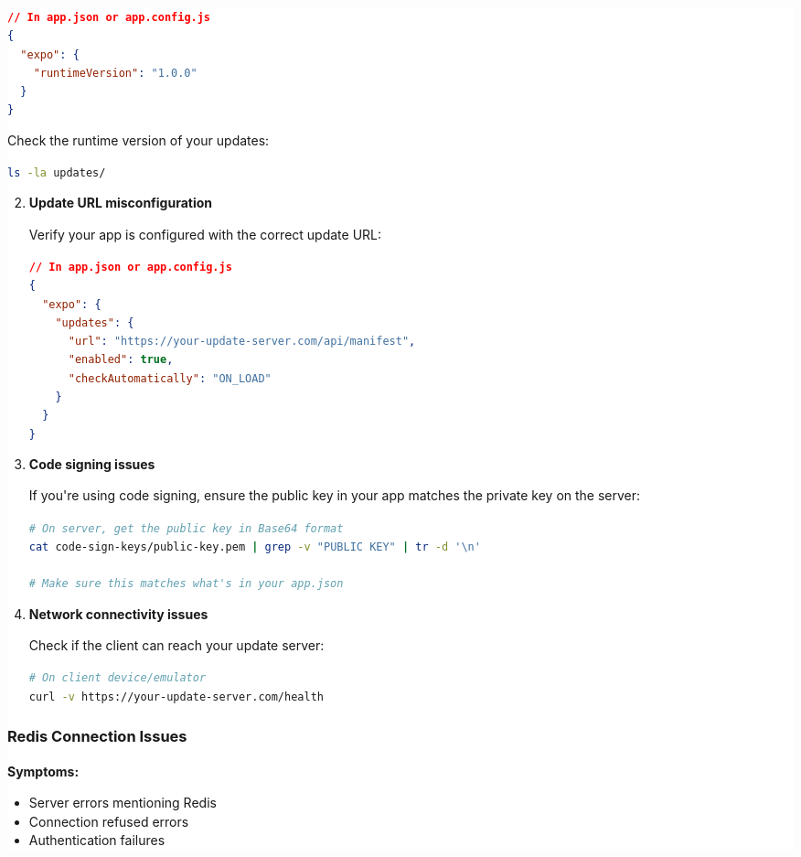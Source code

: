    ```json
   // In app.json or app.config.js
   {
     "expo": {
       "runtimeVersion": "1.0.0"
     }
   }
   ```
   
   Check the runtime version of your updates:
   ```bash
   ls -la updates/
   ```

2. **Update URL misconfiguration**
   
   Verify your app is configured with the correct update URL:
   
   ```json
   // In app.json or app.config.js
   {
     "expo": {
       "updates": {
         "url": "https://your-update-server.com/api/manifest",
         "enabled": true,
         "checkAutomatically": "ON_LOAD"
       }
     }
   }
   ```

3. **Code signing issues**
   
   If you're using code signing, ensure the public key in your app matches the private key on the server:
   
   ```bash
   # On server, get the public key in Base64 format
   cat code-sign-keys/public-key.pem | grep -v "PUBLIC KEY" | tr -d '\n'
   
   # Make sure this matches what's in your app.json
   ```

4. **Network connectivity issues**
   
   Check if the client can reach your update server:
   ```bash
   # On client device/emulator
   curl -v https://your-update-server.com/health
   ```

### Redis Connection Issues

**Symptoms:**
- Server errors mentioning Redis
- Connection refused errors
- Authentication failures
